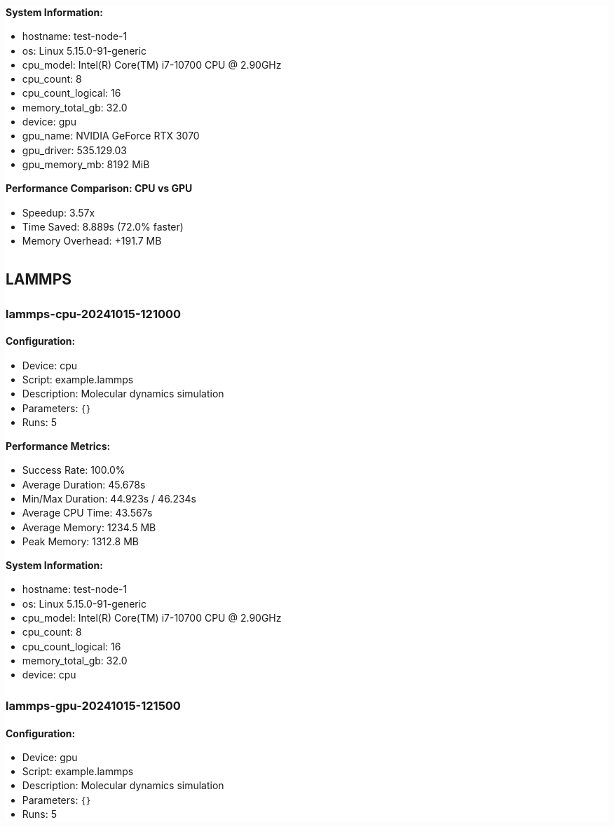 **System Information:**
- hostname: test-node-1
- os: Linux 5.15.0-91-generic
- cpu_model: Intel(R) Core(TM) i7-10700 CPU @ 2.90GHz
- cpu_count: 8
- cpu_count_logical: 16
- memory_total_gb: 32.0
- device: gpu
- gpu_name: NVIDIA GeForce RTX 3070
- gpu_driver: 535.129.03
- gpu_memory_mb: 8192 MiB

**Performance Comparison: CPU vs GPU**
- Speedup: 3.57x
- Time Saved: 8.889s (72.0% faster)
- Memory Overhead: +191.7 MB

## LAMMPS

### lammps-cpu-20241015-121000

**Configuration:**
- Device: cpu
- Script: example.lammps
- Description: Molecular dynamics simulation
- Parameters: `{}`
- Runs: 5

**Performance Metrics:**
- Success Rate: 100.0%
- Average Duration: 45.678s
- Min/Max Duration: 44.923s / 46.234s
- Average CPU Time: 43.567s
- Average Memory: 1234.5 MB
- Peak Memory: 1312.8 MB

**System Information:**
- hostname: test-node-1
- os: Linux 5.15.0-91-generic
- cpu_model: Intel(R) Core(TM) i7-10700 CPU @ 2.90GHz
- cpu_count: 8
- cpu_count_logical: 16
- memory_total_gb: 32.0
- device: cpu

### lammps-gpu-20241015-121500

**Configuration:**
- Device: gpu
- Script: example.lammps
- Description: Molecular dynamics simulation
- Parameters: `{}`
- Runs: 5
